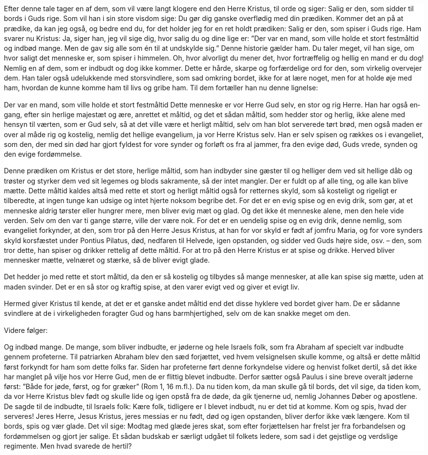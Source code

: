 Efter denne tale tager en af dem, som vil være langt klogere end den Herre Kristus, til orde og siger: Salig er den, som sidder til bords i Guds rige. Som vil han i sin store visdom sige: Du gør dig ganske overflødig med din præ­diken. Kommer det an på at prædike, da kan jeg også, og bedre end du, for det holder jeg for en ret holdt prædiken: Salig er den, som spiser i Guds rige. Ham svarer nu Kristus: Ja, siger han, jeg vil sige dig, hvor salig du og dine lige er: ”Der var en mand, som ville holde et stort festmåltid og indbød mange. Men de gav sig alle som én til at undskylde sig.” Denne historie gælder ham. Du taler meget, vil han sige, om hvor saligt det menneske er, som spiser i himmelen. Oh, hvor alvorligt du mener det, hvor fortræffelig og hellig en mand er du dog! Nemlig en af dem, som er indbudt og dog ikke kommer. Dette er hårde, skarpe og for­færdelige ord for den, som virkelig overvejer dem. Han taler også udelukkende med storsvindlere, som sad omkring bordet, ikke for at lære noget, men for at holde øje med ham, hvordan de kunne komme ham til livs og gribe ham. Til dem fortæller han nu denne lignelse:



Der var en mand, som ville holde et stort festmåltid
Dette menneske er vor Herre Gud selv, en stor og rig Herre. Han har også en­gang, efter sin herlige majestæt og ære, anrettet et måltid, og det et sådan måltid, som hedder stor og herlig, ikke alene med hensyn til værten, som er Gud selv, så at det ville være et herligt måltid, selv om han blot serverede tørt brød, men også maden er over al måde rig og kostelig, nemlig det hellige evangelium, ja vor Herre Kristus selv. Han er selv spisen og rækkes os i evangeliet, som den, der med sin død har gjort fyldest for vore synder og forløft os fra al jammer, fra den evige død, Guds vrede, synden og den evige fordømmelse.

Denne prædiken om Kristus er det store, herlige måltid, som han indbyder sine gæster til og helliger dem ved sit hellige dåb og trøster og styrker dem ved sit legemes og blods sakramente, så der intet mangler. Der er fuldt op af alle ting, og alle kan blive mætte. Dette måltid kaldes altså med rette et stort og herligt måltid også for retternes skyld, som så kosteligt og rigeligt er tilberedte, at ingen tunge kan udsige og intet hjerte noksom begribe det. For det er en evig spise og en evig drik, som gør, at et menneske aldrig tørster eller hungrer mere, men bliver evig mæt og glad. Og det ikke ét menneske alene, men den hele vide verden. Selv om den var ti gange større, ville der være nok. For det er en uendelig spise og en evig drik, denne nemlig, som evangeliet forkynder, at den, som tror på den Herre Jesus Kristus, at han for vor skyld er født af jomfru Maria, og for vore synders skyld korsfæstet under Pontius Pilatus, død, nedfaren til Helvede, igen opstanden, og sidder ved Guds højre side, osv. – den, som tror dette, han spiser og drikker rettelig af dette måltid. For at tro på den Herre Kristus er at spise og drikke. Herved bliver mennesker mætte, velnæret og stærke, så de bliver evigt glade.

Det hedder jo med rette et stort måltid, da den er så kostelig og tilbydes så mange mennesker, at alle kan spise sig mætte, uden at maden svinder. Det er en så stor og kraftig spise, at den varer evigt ved og giver et evigt liv.

Hermed giver Kristus til kende, at det er et ganske andet måltid end det disse hyklere ved bordet giver ham. De er sådanne svindlere at de i virkeligheden foragter Gud og hans barmhjertighed, selv om de kan snakke meget om den.

Videre følger:



Og indbød mange.
De mange, som bliver indbudte, er jøderne og hele Israels folk, som fra Abraham af specielt var indbudte gennem profeterne. Til patriarken Abraham blev den sæd forjættet, ved hvem velsignelsen skulle komme, og altså er dette måltid først forkyndt for ham som dette folks far. Siden har profeterne ført denne forkyndelse videre og henvist folket dertil, så det ikke har mang­let på vilje hos vor Herre Gud, men de er flittig blevet indbudte. Derfor sætter også Paulus i sine breve over­alt jøderne først: ”Både for jøde, først, og for græker” (Rom 1, 16 m.fl.). Da nu tiden kom, da man skulle gå til bords, det vil sige, da tiden kom, da vor Herre Kristus blev født og skulle lide og igen opstå fra de døde, da gik tjenerne ud, nemlig Johannes Døber og apostlene. De sagde til de indbudte, til Israels folk: Kære folk, tidligere er I blevet indbudt, nu er det tid at komme. Kom og spis, hvad der serveres! Jeres Herre, Jesus Kristus, jeres messias er nu født, død og igen opstanden, bliver derfor ikke væk længere. Kom til bords, spis og vær glade. Det vil sige: Modtag med glæde jeres skat, som efter forjættelsen har frelst jer fra forbandelsen og fordømmelsen og gjort jer salige. Et sådan budskab er særligt udgået til folkets ledere, som sad i det gejstlige og verdslige regimente. Men hvad svarede de hertil?
